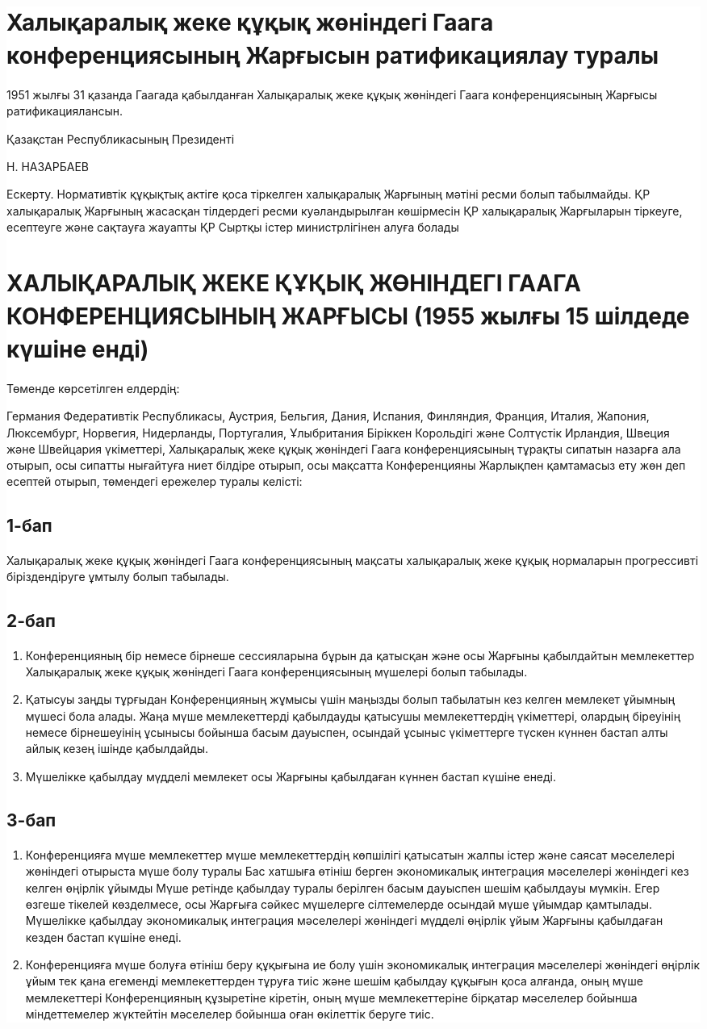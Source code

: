 # Халықаралық жеке құқық жөніндегі Гаага конференциясының Жарғысын                    ратификациялау туралы                  

1951 жылғы 31 қазанда Гаагада қабылданған Халықаралық жеке құқық жөніндегі Гаага конференциясының Жарғысы ратификациялансын.

Қазақстан Республикасының Президенті

Н. НАЗАРБАЕВ

Ескерту. Нормативтік құқықтық актіге қоса тіркелген халықаралық Жарғының мәтіні ресми болып табылмайды. ҚР халықаралық Жарғының жасасқан тілдердегі ресми куәландырылған көшірмесін ҚР халықаралық Жарғыларын тіркеуге, есептеуге және сақтауға жауапты ҚР Сыртқы істер министрлігінен алуға болады

# ХАЛЫҚАРАЛЫҚ ЖЕКЕ ҚҰҚЫҚ ЖӨНІНДЕГІ ГААГА КОНФЕРЕНЦИЯСЫНЫҢ ЖАРҒЫСЫ (1955 жылғы 15 шілдеде күшіне енді)

Төменде көрсетілген елдердің:

Германия Федеративтік Республикасы, Аустрия, Бельгия, Дания, Испания, Финляндия, Франция, Италия, Жапония, Люксембург, Норвегия, Нидерланды, Португалия, Ұлыбритания Біріккен Корольдігі және Солтүстік Ирландия, Швеция және Швейцария үкіметтері, Халықаралық жеке құқық жөніндегі Гаага конференциясының тұрақты сипатын назарға ала отырып, осы сипатты нығайтуға ниет білдіре отырып, осы мақсатта Конференцияны Жарлықпен қамтамасыз ету жөн деп есептей отырып, төмендегі ережелер туралы келісті:

## 1-бап

Халықаралық жеке құқық жөніндегі Гаага конференциясының мақсаты халықаралық жеке құқық нормаларын прогрессивті біріздендіруге ұмтылу болып табылады.

## 2-бап

1. Конференцияның бір немесе бірнеше сессияларына бұрын да қатысқан және осы Жарғыны қабылдайтын мемлекеттер Халықаралық жеке құқық жөніндегі Гаага конференциясының мүшелері болып табылады.

2. Қатысуы заңды тұрғыдан Конференцияның жұмысы үшін маңызды болып табылатын кез келген мемлекет ұйымның мүшесі бола алады. Жаңа мүше мемлекеттерді қабылдауды қатысушы мемлекеттердің үкіметтері, олардың біреуінің немесе бірнешеуінің ұсынысы бойынша басым дауыспен, осындай ұсыныс үкіметтерге түскен күннен бастап алты айлық кезең ішінде қабылдайды.

3. Мүшелікке қабылдау мүдделі мемлекет осы Жарғыны қабылдаған күннен бастап күшіне енеді.

## 3-бап

1. Конференцияға мүше мемлекеттер мүше мемлекеттердің көпшілігі қатысатын жалпы істер және саясат мәселелері жөніндегі отырыста мүше болу туралы Бас хатшыға өтініш берген экономикалық интеграция мәселелері жөніндегі кез келген өңірлік ұйымды Мүше ретінде қабылдау туралы берілген басым дауыспен шешім қабылдауы мүмкін. Егер өзгеше тікелей көзделмесе, осы Жарғыға сәйкес мүшелерге сілтемелерде осындай мүше ұйымдар қамтылады. Мүшелікке қабылдау экономикалық интеграция мәселелері жөніндегі мүдделі өңірлік ұйым Жарғыны қабылдаған кезден бастап күшіне енеді.

2. Конференцияға мүше болуға өтініш беру құқығына ие болу үшін экономикалық интеграция мәселелері жөніндегі өңірлік ұйым тек қана егеменді мемлекеттерден тұруға тиіс және шешім қабылдау құқығын қоса алғанда, оның мүше мемлекеттері Конференцияның құзыретіне кіретін, оның мүше мемлекеттеріне бірқатар мәселелер бойынша міндеттемелер жүктейтін мәселелер бойынша оған өкілеттік беруге тиіс.
